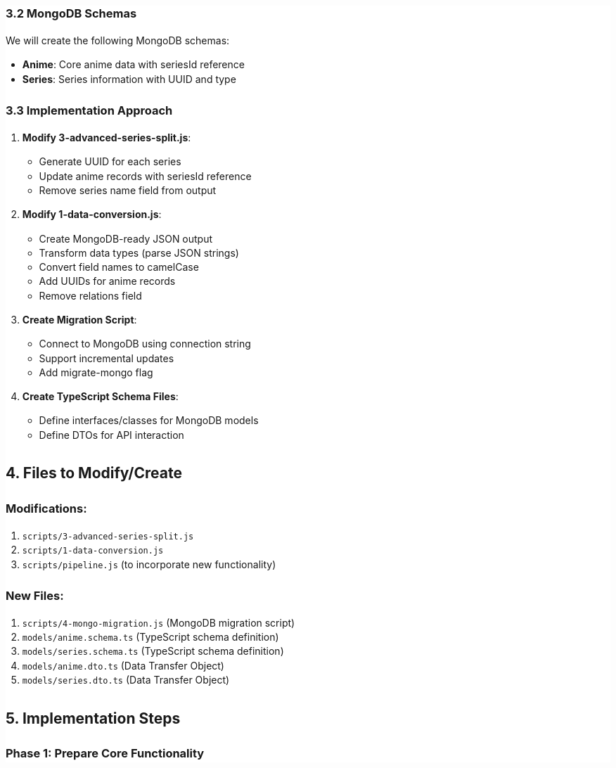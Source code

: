 ### 3.2 MongoDB Schemas

We will create the following MongoDB schemas:

- **Anime**: Core anime data with seriesId reference
- **Series**: Series information with UUID and type

### 3.3 Implementation Approach

1. **Modify 3-advanced-series-split.js**:

   - Generate UUID for each series
   - Update anime records with seriesId reference
   - Remove series name field from output

2. **Modify 1-data-conversion.js**:

   - Create MongoDB-ready JSON output
   - Transform data types (parse JSON strings)
   - Convert field names to camelCase
   - Add UUIDs for anime records
   - Remove relations field

3. **Create Migration Script**:

   - Connect to MongoDB using connection string
   - Support incremental updates
   - Add migrate-mongo flag

4. **Create TypeScript Schema Files**:
   - Define interfaces/classes for MongoDB models
   - Define DTOs for API interaction

## 4. Files to Modify/Create

### Modifications:

1. `scripts/3-advanced-series-split.js`
2. `scripts/1-data-conversion.js`
3. `scripts/pipeline.js` (to incorporate new functionality)

### New Files:

1. `scripts/4-mongo-migration.js` (MongoDB migration script)
2. `models/anime.schema.ts` (TypeScript schema definition)
3. `models/series.schema.ts` (TypeScript schema definition)
4. `models/anime.dto.ts` (Data Transfer Object)
5. `models/series.dto.ts` (Data Transfer Object)

## 5. Implementation Steps

### Phase 1: Prepare Core Functionality
